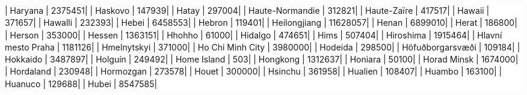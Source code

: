 | Haryana | 2375451|
| Haskovo | 147939|
| Hatay | 297004|
| Haute-Normandie | 312821|
| Haute-Zaïre | 417517|
| Hawaii | 371657|
| Hawalli | 232393|
| Hebei | 6458553|
| Hebron | 119401|
| Heilongjiang | 11628057|
| Henan | 6899010|
| Herat | 186800|
| Herson | 353000|
| Hessen | 1363151|
| Hhohho | 61000|
| Hidalgo | 474651|
| Hims | 507404|
| Hiroshima | 1915464|
| Hlavní mesto Praha | 1181126|
| Hmelnytskyi | 371000|
| Ho Chi Minh City | 3980000|
| Hodeida | 298500|
| Höfuðborgarsvæði | 109184|
| Hokkaido | 3487897|
| Holguín | 249492|
| Home Island | 503|
| Hongkong | 1312637|
| Honiara | 50100|
| Horad Minsk | 1674000|
| Hordaland | 230948|
| Hormozgan | 273578|
| Houet | 300000|
| Hsinchu | 361958|
| Hualien | 108407|
| Huambo | 163100|
| Huanuco | 129688|
| Hubei | 8547585|